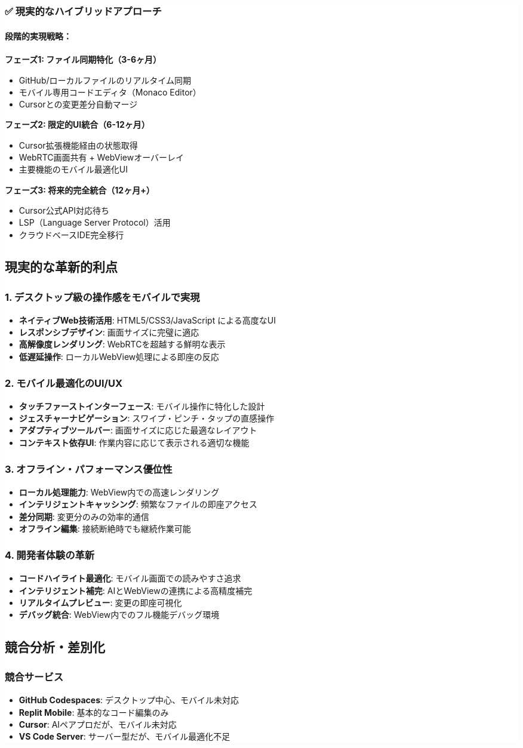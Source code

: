 ### ✅ **現実的なハイブリッドアプローチ**

#### **段階的実現戦略：**

**フェーズ1: ファイル同期特化（3-6ヶ月）**
- GitHub/ローカルファイルのリアルタイム同期
- モバイル専用コードエディタ（Monaco Editor）
- Cursorとの変更差分自動マージ

**フェーズ2: 限定的UI統合（6-12ヶ月）**
- Cursor拡張機能経由の状態取得
- WebRTC画面共有 + WebViewオーバーレイ
- 主要機能のモバイル最適化UI

**フェーズ3: 将来的完全統合（12ヶ月+）**
- Cursor公式API対応待ち
- LSP（Language Server Protocol）活用
- クラウドベースIDE完全移行

## 現実的な革新的利点

### 1. **デスクトップ級の操作感をモバイルで実現**
- **ネイティブWeb技術活用**: HTML5/CSS3/JavaScript による高度なUI
- **レスポンシブデザイン**: 画面サイズに完璧に適応
- **高解像度レンダリング**: WebRTCを超越する鮮明な表示
- **低遅延操作**: ローカルWebView処理による即座の反応

### 2. **モバイル最適化のUI/UX**
- **タッチファーストインターフェース**: モバイル操作に特化した設計
- **ジェスチャーナビゲーション**: スワイプ・ピンチ・タップの直感操作
- **アダプティブツールバー**: 画面サイズに応じた最適なレイアウト
- **コンテキスト依存UI**: 作業内容に応じて表示される適切な機能

### 3. **オフライン・パフォーマンス優位性**
- **ローカル処理能力**: WebView内での高速レンダリング
- **インテリジェントキャッシング**: 頻繁なファイルの即座アクセス
- **差分同期**: 変更分のみの効率的通信
- **オフライン編集**: 接続断絶時でも継続作業可能

### 4. **開発者体験の革新**
- **コードハイライト最適化**: モバイル画面での読みやすさ追求
- **インテリジェント補完**: AIとWebViewの連携による高精度補完
- **リアルタイムプレビュー**: 変更の即座可視化
- **デバッグ統合**: WebView内でのフル機能デバッグ環境

## 競合分析・差別化

### 競合サービス
- **GitHub Codespaces**: デスクトップ中心、モバイル未対応
- **Replit Mobile**: 基本的なコード編集のみ
- **Cursor**: AIペアプロだが、モバイル未対応
- **VS Code Server**: サーバー型だが、モバイル最適化不足
